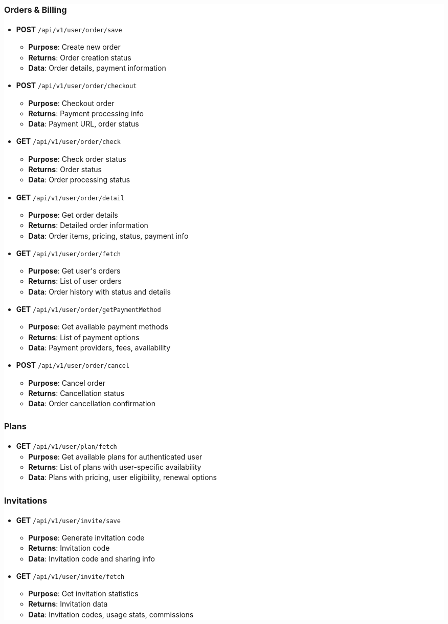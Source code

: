 ### Orders & Billing
- **POST** `/api/v1/user/order/save`
  - **Purpose**: Create new order
  - **Returns**: Order creation status
  - **Data**: Order details, payment information

- **POST** `/api/v1/user/order/checkout`
  - **Purpose**: Checkout order
  - **Returns**: Payment processing info
  - **Data**: Payment URL, order status

- **GET** `/api/v1/user/order/check`
  - **Purpose**: Check order status
  - **Returns**: Order status
  - **Data**: Order processing status

- **GET** `/api/v1/user/order/detail`
  - **Purpose**: Get order details
  - **Returns**: Detailed order information
  - **Data**: Order items, pricing, status, payment info

- **GET** `/api/v1/user/order/fetch`
  - **Purpose**: Get user's orders
  - **Returns**: List of user orders
  - **Data**: Order history with status and details

- **GET** `/api/v1/user/order/getPaymentMethod`
  - **Purpose**: Get available payment methods
  - **Returns**: List of payment options
  - **Data**: Payment providers, fees, availability

- **POST** `/api/v1/user/order/cancel`
  - **Purpose**: Cancel order
  - **Returns**: Cancellation status
  - **Data**: Order cancellation confirmation

### Plans
- **GET** `/api/v1/user/plan/fetch`
  - **Purpose**: Get available plans for authenticated user
  - **Returns**: List of plans with user-specific availability
  - **Data**: Plans with pricing, user eligibility, renewal options

### Invitations
- **GET** `/api/v1/user/invite/save`
  - **Purpose**: Generate invitation code
  - **Returns**: Invitation code
  - **Data**: Invitation code and sharing info

- **GET** `/api/v1/user/invite/fetch`
  - **Purpose**: Get invitation statistics
  - **Returns**: Invitation data
  - **Data**: Invitation codes, usage stats, commissions
